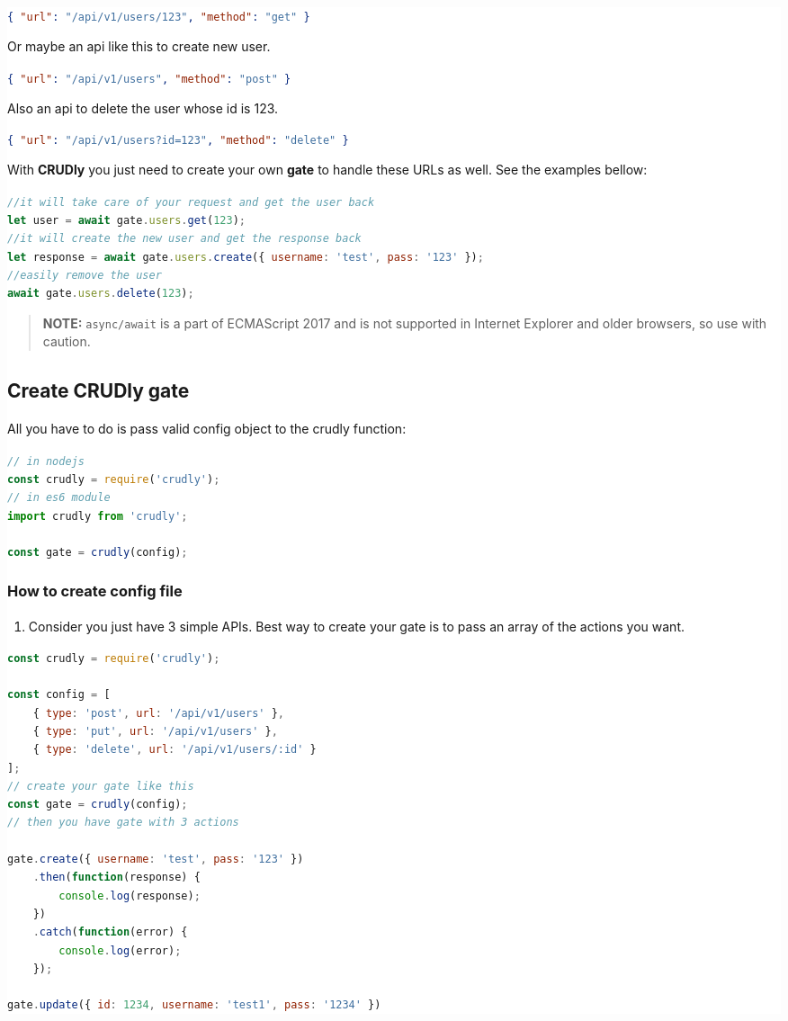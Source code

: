```json
{ "url": "/api/v1/users/123", "method": "get" }
```

Or maybe an api like this to create new user.

```json
{ "url": "/api/v1/users", "method": "post" }
```

Also an api to delete the user whose id is 123.

```json
{ "url": "/api/v1/users?id=123", "method": "delete" }
```

With **CRUDly** you just need to create your own **gate** to handle these URLs as well. See the examples bellow:

```js
//it will take care of your request and get the user back
let user = await gate.users.get(123);
//it will create the new user and get the response back
let response = await gate.users.create({ username: 'test', pass: '123' });
//easily remove the user
await gate.users.delete(123);
```

> **NOTE:** `async/await` is a part of ECMAScript 2017 and is not supported in Internet
> Explorer and older browsers, so use with caution.

## Create CRUDly gate

All you have to do is pass valid config object to the crudly function:

```js
// in nodejs
const crudly = require('crudly');
// in es6 module
import crudly from 'crudly';

const gate = crudly(config);
```

### How to create config file

1. Consider you just have 3 simple APIs. Best way to create your gate is to pass an array of the actions you want.

```js
const crudly = require('crudly');

const config = [
    { type: 'post', url: '/api/v1/users' },
    { type: 'put', url: '/api/v1/users' },
    { type: 'delete', url: '/api/v1/users/:id' }
];
// create your gate like this
const gate = crudly(config);
// then you have gate with 3 actions

gate.create({ username: 'test', pass: '123' })
    .then(function(response) {
        console.log(response);
    })
    .catch(function(error) {
        console.log(error);
    });

gate.update({ id: 1234, username: 'test1', pass: '1234' })
```